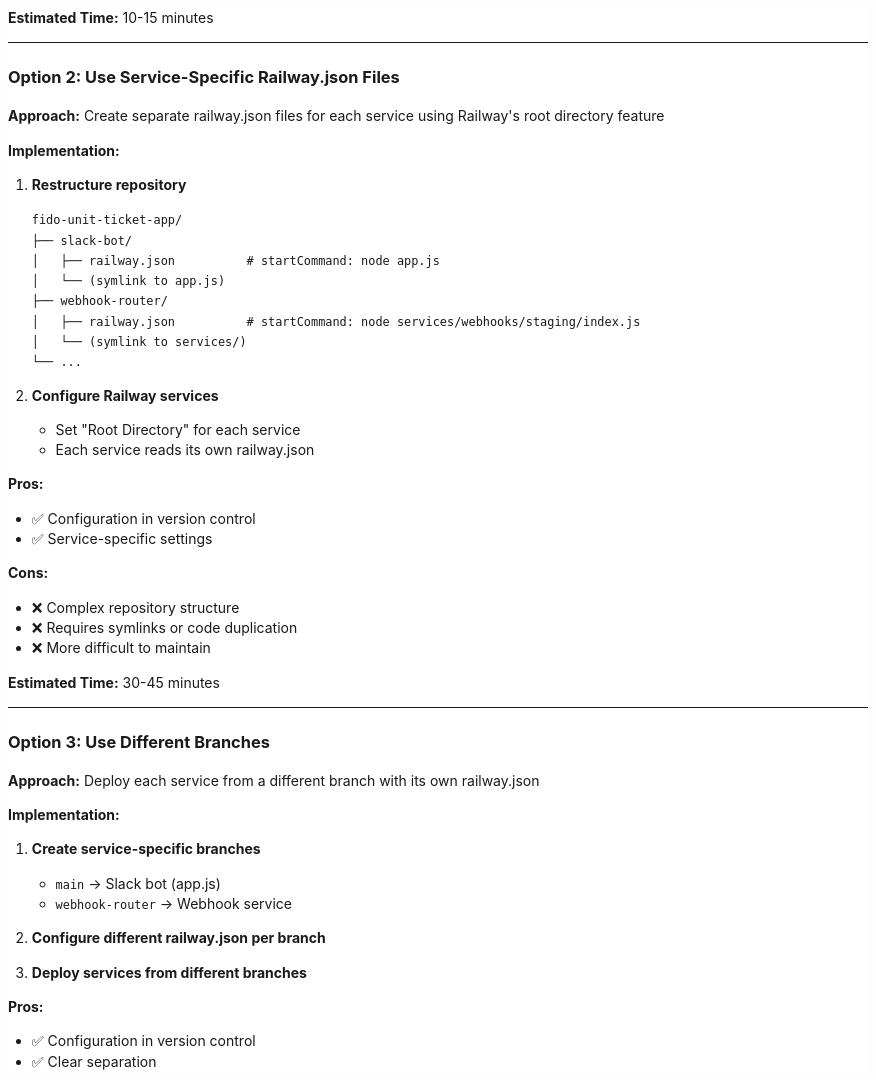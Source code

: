 **Estimated Time:** 10-15 minutes

---

### Option 2: Use Service-Specific Railway.json Files

**Approach:** Create separate railway.json files for each service using Railway's root directory feature

**Implementation:**

1. **Restructure repository**
   ```
   fido-unit-ticket-app/
   ├── slack-bot/
   │   ├── railway.json          # startCommand: node app.js
   │   └── (symlink to app.js)
   ├── webhook-router/
   │   ├── railway.json          # startCommand: node services/webhooks/staging/index.js
   │   └── (symlink to services/)
   └── ...
   ```

2. **Configure Railway services**
   - Set "Root Directory" for each service
   - Each service reads its own railway.json

**Pros:**
- ✅ Configuration in version control
- ✅ Service-specific settings

**Cons:**
- ❌ Complex repository structure
- ❌ Requires symlinks or code duplication
- ❌ More difficult to maintain

**Estimated Time:** 30-45 minutes

---

### Option 3: Use Different Branches

**Approach:** Deploy each service from a different branch with its own railway.json

**Implementation:**

1. **Create service-specific branches**
   - `main` → Slack bot (app.js)
   - `webhook-router` → Webhook service

2. **Configure different railway.json per branch**

3. **Deploy services from different branches**

**Pros:**
- ✅ Configuration in version control
- ✅ Clear separation
